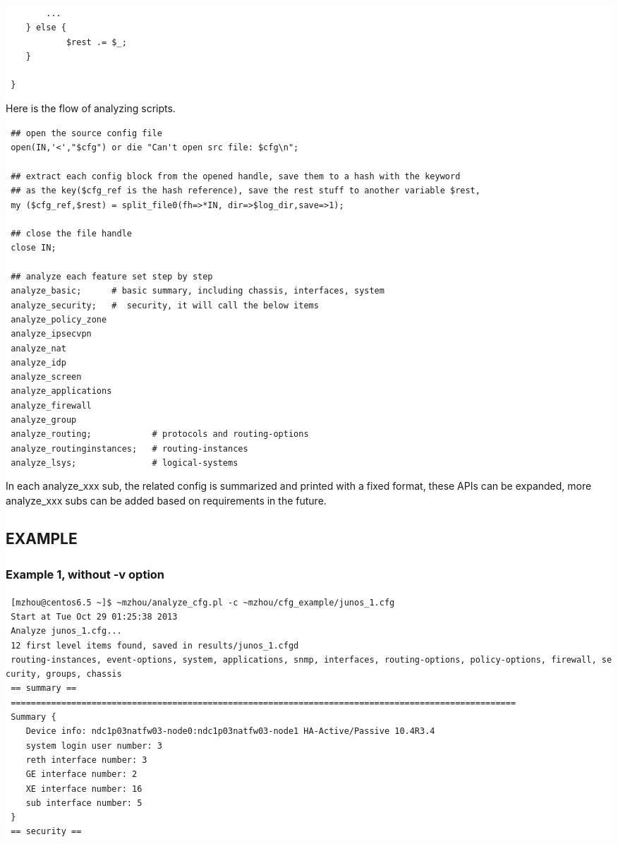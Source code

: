 ```
 		...
 	} else {
 			$rest .= $_;
 	}
 
 }
```
 
 Here is the flow of analyzing scripts.
 
```
 ## open the source config file 
 open(IN,'<',"$cfg") or die "Can't open src file: $cfg\n";
 
 ## extract each config block from the opened handle, save them to a hash with the keyword
 ## as the key($cfg_ref is the hash reference), save the rest stuff to another variable $rest, 
 my ($cfg_ref,$rest) = split_file0(fh=>*IN, dir=>$log_dir,save=>1);

 ## close the file handle
 close IN;
 
 ## analyze each feature set step by step
 analyze_basic;      # basic summary, including chassis, interfaces, system
 analyze_security;   #  security, it will call the below items
 analyze_policy_zone
 analyze_ipsecvpn
 analyze_nat
 analyze_idp
 analyze_screen
 analyze_applications
 analyze_firewall
 analyze_group
 analyze_routing;            # protocols and routing-options
 analyze_routinginstances;   # routing-instances 
 analyze_lsys;               # logical-systems
```
 
 In each analyze_xxx sub, the related config is summarized and printed with a fixed format, these APIs can be
 expanded, more analyze_xxx subs can be added based on requirements in the future.	

## EXAMPLE 

### Example 1, without -v option

```
 [mzhou@centos6.5 ~]$ ~mzhou/analyze_cfg.pl -c ~mzhou/cfg_example/junos_1.cfg
 Start at Tue Oct 29 01:25:38 2013
 Analyze junos_1.cfg... 
 12 first level items found, saved in results/junos_1.cfgd
 routing-instances, event-options, system, applications, snmp, interfaces, routing-options, policy-options, firewall, security, groups, chassis
 == summary ==
 ====================================================================================================
 Summary {
 	Device info: ndc1p03natfw03-node0:ndc1p03natfw03-node1 HA-Active/Passive 10.4R3.4
 	system login user number: 3
 	reth interface number: 3
 	GE interface number: 2
 	XE interface number: 16
 	sub interface number: 5
 }
 == security ==
```